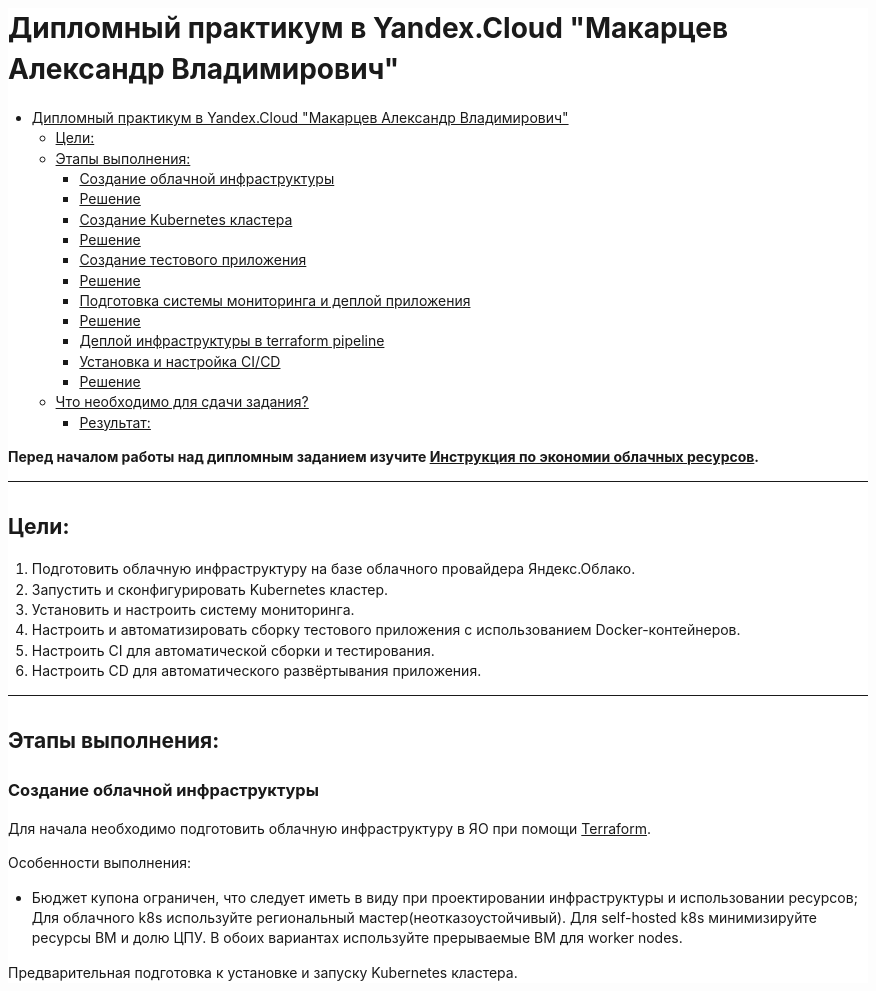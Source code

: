 # Дипломный практикум в Yandex.Cloud "Макарцев Александр Владимирович"
- [Дипломный практикум в Yandex.Cloud "Макарцев Александр Владимирович"](#дипломный-практикум-в-yandexcloud-макарцев-александр-владимирович)
  - [Цели:](#цели)
  - [Этапы выполнения:](#этапы-выполнения)
    - [Создание облачной инфраструктуры](#создание-облачной-инфраструктуры)
    - [Решение](#решение)
    - [Создание Kubernetes кластера](#создание-kubernetes-кластера)
    - [Решение](#решение-1)
    - [Создание тестового приложения](#создание-тестового-приложения)
    - [Решение](#решение-2)
    - [Подготовка cистемы мониторинга и деплой приложения](#подготовка-cистемы-мониторинга-и-деплой-приложения)
    - [Решение](#решение-3)
    - [Деплой инфраструктуры в terraform pipeline](#деплой-инфраструктуры-в-terraform-pipeline)
    - [Установка и настройка CI/CD](#установка-и-настройка-cicd)
    - [Решение](#решение-4)
  - [Что необходимо для сдачи задания?](#что-необходимо-для-сдачи-задания)
    - [Результат:](#результат)

**Перед началом работы над дипломным заданием изучите [Инструкция по экономии облачных ресурсов](https://github.com/netology-code/devops-materials/blob/master/cloudwork.MD).**

---
## Цели:

1. Подготовить облачную инфраструктуру на базе облачного провайдера Яндекс.Облако.
2. Запустить и сконфигурировать Kubernetes кластер.
3. Установить и настроить систему мониторинга.
4. Настроить и автоматизировать сборку тестового приложения с использованием Docker-контейнеров.
5. Настроить CI для автоматической сборки и тестирования.
6. Настроить CD для автоматического развёртывания приложения.

---
## Этапы выполнения:


### Создание облачной инфраструктуры

Для начала необходимо подготовить облачную инфраструктуру в ЯО при помощи [Terraform](https://www.terraform.io/).

Особенности выполнения:

- Бюджет купона ограничен, что следует иметь в виду при проектировании инфраструктуры и использовании ресурсов;
Для облачного k8s используйте региональный мастер(неотказоустойчивый). Для self-hosted k8s минимизируйте ресурсы ВМ и долю ЦПУ. В обоих вариантах используйте прерываемые ВМ для worker nodes.

Предварительная подготовка к установке и запуску Kubernetes кластера.
